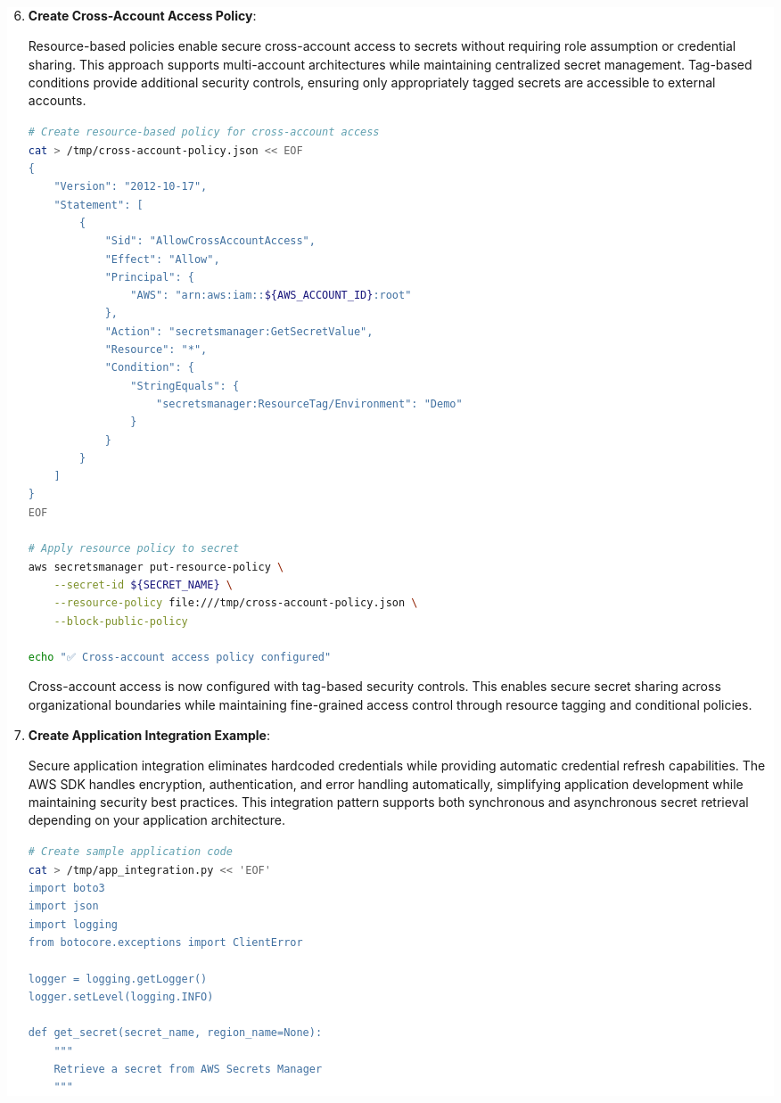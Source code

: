 6. **Create Cross-Account Access Policy**:

   Resource-based policies enable secure cross-account access to secrets without requiring role assumption or credential sharing. This approach supports multi-account architectures while maintaining centralized secret management. Tag-based conditions provide additional security controls, ensuring only appropriately tagged secrets are accessible to external accounts.

   ```bash
   # Create resource-based policy for cross-account access
   cat > /tmp/cross-account-policy.json << EOF
   {
       "Version": "2012-10-17",
       "Statement": [
           {
               "Sid": "AllowCrossAccountAccess",
               "Effect": "Allow",
               "Principal": {
                   "AWS": "arn:aws:iam::${AWS_ACCOUNT_ID}:root"
               },
               "Action": "secretsmanager:GetSecretValue",
               "Resource": "*",
               "Condition": {
                   "StringEquals": {
                       "secretsmanager:ResourceTag/Environment": "Demo"
                   }
               }
           }
       ]
   }
   EOF
   
   # Apply resource policy to secret
   aws secretsmanager put-resource-policy \
       --secret-id ${SECRET_NAME} \
       --resource-policy file:///tmp/cross-account-policy.json \
       --block-public-policy
   
   echo "✅ Cross-account access policy configured"
   ```

   Cross-account access is now configured with tag-based security controls. This enables secure secret sharing across organizational boundaries while maintaining fine-grained access control through resource tagging and conditional policies.

7. **Create Application Integration Example**:

   Secure application integration eliminates hardcoded credentials while providing automatic credential refresh capabilities. The AWS SDK handles encryption, authentication, and error handling automatically, simplifying application development while maintaining security best practices. This integration pattern supports both synchronous and asynchronous secret retrieval depending on your application architecture.

   ```bash
   # Create sample application code
   cat > /tmp/app_integration.py << 'EOF'
   import boto3
   import json
   import logging
   from botocore.exceptions import ClientError
   
   logger = logging.getLogger()
   logger.setLevel(logging.INFO)
   
   def get_secret(secret_name, region_name=None):
       """
       Retrieve a secret from AWS Secrets Manager
       """
   ```